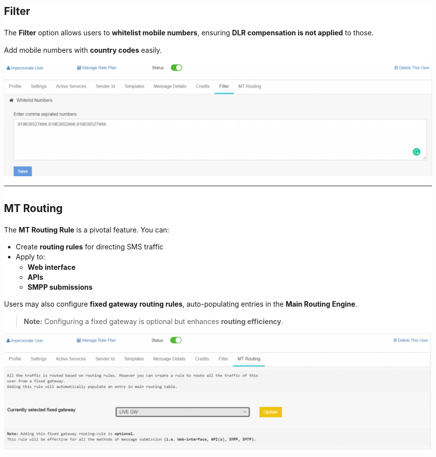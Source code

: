 
## Filter

The **Filter** option allows users to **whitelist mobile numbers**, ensuring **DLR compensation is not applied** to those.

Add mobile numbers with **country codes** easily.

![Filter](images/usermanagement12.png)

---

## MT Routing

The **MT Routing Rule** is a pivotal feature. You can:

- Create **routing rules** for directing SMS traffic
- Apply to:
  - **Web interface**
  - **APIs**
  - **SMPP submissions**

Users may also configure **fixed gateway routing rules**, auto-populating entries in the **Main Routing Engine**.

> **Note:** Configuring a fixed gateway is optional but enhances **routing efficiency**.

![MT Routing](images/usermanagement13.png)
